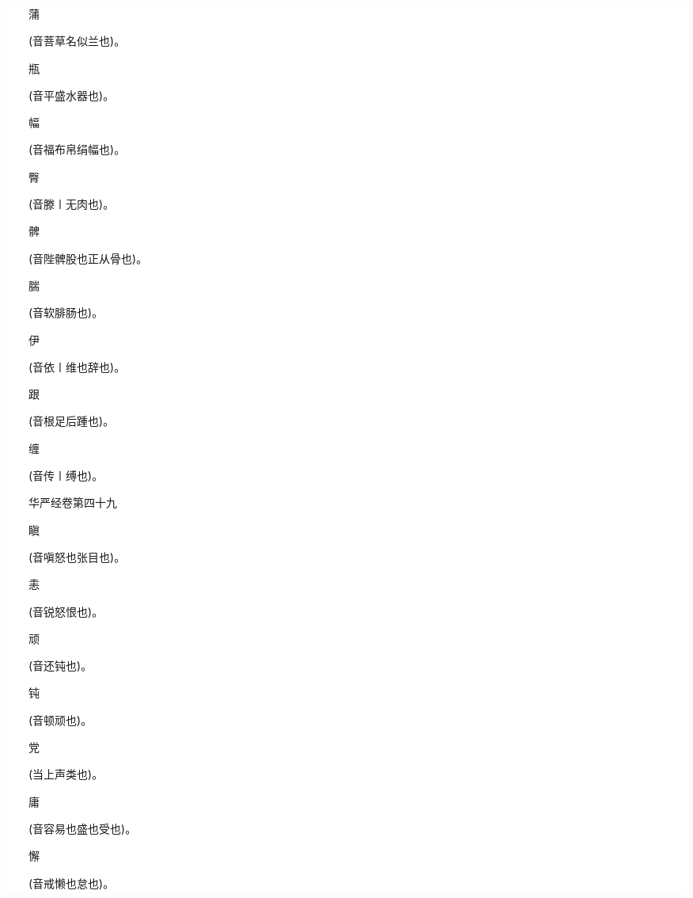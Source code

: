 　　蒲

　　(音菩草名似兰也)。

　　瓶

　　(音平盛水器也)。

　　幅

　　(音福布帛绢幅也)。

　　臀

　　(音滕〡无肉也)。

　　髀

　　(音陛髀股也正从骨也)。

　　腨

　　(音软腓肠也)。

　　伊

　　(音依〡维也辞也)。

　　跟

　　(音根足后踵也)。

　　缠

　　(音传〡缚也)。

　　华严经卷第四十九

　　瞋

　　(音嗔怒也张目也)。

　　恚

　　(音锐怒恨也)。

　　顽

　　(音还钝也)。

　　钝

　　(音顿顽也)。

　　党

　　(当上声类也)。

　　庸

　　(音容易也盛也受也)。

　　懈

　　(音戒懒也怠也)。
